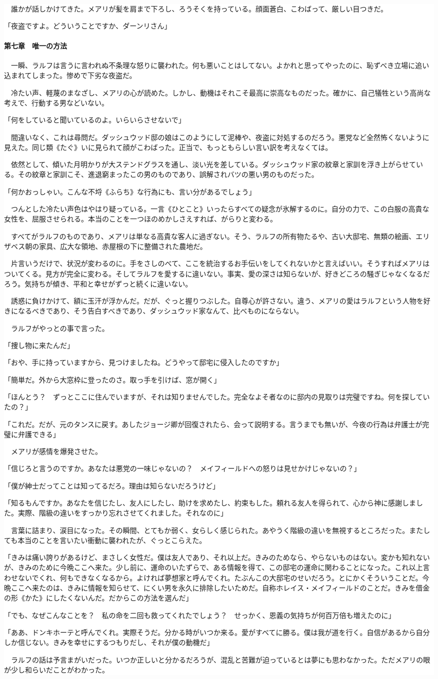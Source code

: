　誰かが話しかけてきた。メアリが髪を肩まで下ろし、ろうそくを持っている。顔面蒼白、こわばって、厳しい目つきだ。

「夜盗ですよ。どういうことですか、ダーンリさん」



#### 第七章　唯一の方法



　一瞬、ラルフは言うに言われぬ不条理な怒りに襲われた。何も悪いことはしてない。よかれと思ってやったのに、恥ずべき立場に追い込まれてしまった。惨めで下劣な夜盗だ。

　冷たい声、軽蔑のまなざし、メアリの心が読めた。しかし、動機はそれこそ最高に崇高なものだった。確かに、自己犠牲という高尚な考えで、行動する男などいない。

「何をしていると聞いているのよ。いらいらさせないで」

　間違いなく、これは尋問だ。ダッシュウッド邸の娘はこのようにして泥棒や、夜盗に対処するのだろう。悪党など全然怖くないように見えた。同じ類《たぐ》いに見られて顔がこわばった。正当で、もっともらしい言い訳を考えなくては。

　依然として、傾いた月明かりが大ステンドグラスを通し、淡い光を差している。ダッシュウッド家の紋章と家訓を浮き上がらせている。その紋章と家訓こそ、進退窮まったこの男のものであり、誤解されバツの悪い男のものだった。

「何かおっしゃい。こんな不埒《ふらち》な行為にも、言い分があるでしょう」

　つんとした冷たい声色はやはり疑っている。一言《ひとこと》いったらすべての疑念が氷解するのに。自分の力で、この白服の高貴な女性を、屈服させられる。本当のことを一つほのめかしさえすれば、がらりと変わる。

　すべてがラルフのものであり、メアリは単なる高貴な客人に過ぎない。そう、ラルフの所有物たるや、古い大邸宅、無類の絵画、エリザベス朝の家具、広大な領地、赤屋根の下に整備された農地だ。

　片言いうだけで、状況が変わるのに。手をさしのべて、ここを統治するお手伝いをしてくれないかと言えばいい。そうすればメアリはついてくる。見方が完全に変わる。そしてラルフを愛するに違いない。事実、愛の深さは知らないが、好きどころの騒ぎじゃなくなるだろう。気持ちが傾き、平和と幸せがずっと続くに違いない。

　誘惑に負けかけて、額に玉汗が浮かんだ。だが、ぐっと握りつぶした。自尊心が許さない。違う、メアリの愛はラルフという人物を好きになるべきであり、そう告白すべきであり、ダッシュウッド家なんて、比べものにならない。

　ラルフがやっとの事で言った。

「捜し物に来たんだ」

「おや、手に持っていますから、見つけましたね。どうやって邸宅に侵入したのですか」

「簡単だ。外から大窓枠に登ったのさ。取っ手を引けば、窓が開く」

「ほんとう？　ずっとここに住んでいますが、それは知りませんでした。完全なよそ者なのに邸内の見取りは完璧ですね。何を探していたの？」

「これだ。だが、元のタンスに戻す。あしたジョージ卿が回復されたら、会って説明する。言うまでも無いが、今夜の行為は弁護士が完璧に弁護できる」

　メアリが感情を爆発させた。

「信じろと言うのですか。あなたは悪党の一味じゃないの？　メイフィールドへの怒りは見せかけじゃないの？」

「僕が紳士だってことは知ってるだろ。理由は知らないだろうけど」

「知るもんですか。あなたを信じたし、友人にしたし、助けを求めたし、約束もした。頼れる友人を得られて、心から神に感謝しました。実際、階級の違いをすっかり忘れさせてくれました。それなのに」

　言葉に詰まり、涙目になった。その瞬間、とてもか弱く、女らしく感じられた。あやうく階級の違いを無視するところだった。またしても本当のことを言いたい衝動に襲われたが、ぐっとこらえた。

「きみは痛い誇りがあるけど、まさしく女性だ。僕は友人であり、それ以上だ。きみのためなら、やらないものはない。変かも知れないが、きみのために今晩ここへ来た。少し前に、運命のいたずらで、ある情報を得て、この邸宅の運命に関わることになった。これ以上言わせないでくれ、何もできなくなるから。よければ夢想家と呼んでくれ。たぶんこの大邸宅のせいだろう。とにかくそういうことだ。今晩ここへ来たのは、きみに情報を知らせて、にくい男を永久に排除したいためだ。自称ホレイス・メイフィールドのことだ。きみを借金の形《かた》にしたくないんだ。だからこの方法を選んだ」

「でも、なぜこんなことを？　私の命を二回も救ってくれたでしょう？　せっかく、恩義の気持ちが何百万倍も増えたのに」

「ああ、ドンキホーテと呼んでくれ。実際そうだ。分かる時がいつか来る。愛がすべてに勝る。僕は我が道を行く。自信があるから自分しか信じない。きみを幸せにするつもりだし、それが僕の動機だ」

　ラルフの話は予言まがいだった。いつか正しいと分かるだろうが、混乱と苦難が迫っているとは夢にも思わなかった。ただメアリの眼が少し和らいだことがわかった。
